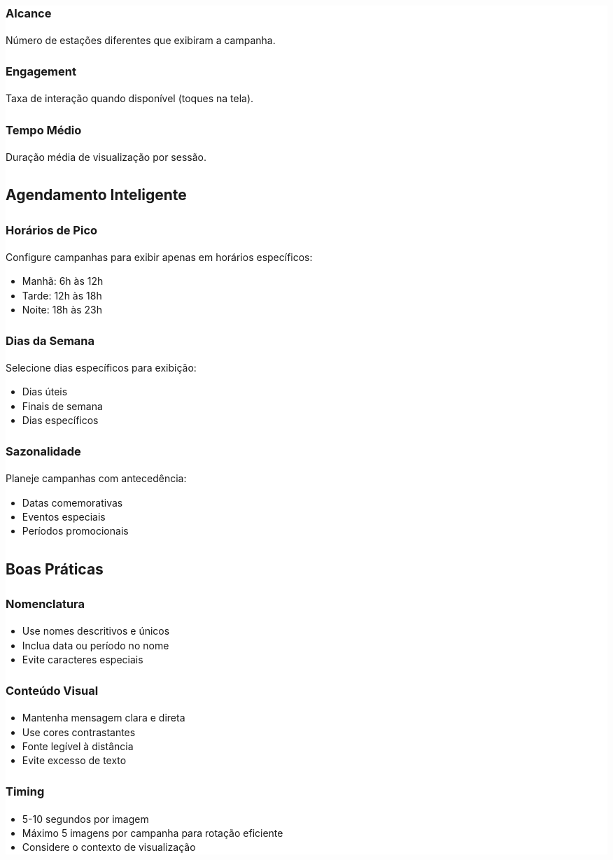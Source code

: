 ### Alcance
Número de estações diferentes que exibiram a campanha.

### Engagement
Taxa de interação quando disponível (toques na tela).

### Tempo Médio
Duração média de visualização por sessão.

## Agendamento Inteligente

### Horários de Pico
Configure campanhas para exibir apenas em horários específicos:
- Manhã: 6h às 12h
- Tarde: 12h às 18h
- Noite: 18h às 23h

### Dias da Semana
Selecione dias específicos para exibição:
- Dias úteis
- Finais de semana
- Dias específicos

### Sazonalidade
Planeje campanhas com antecedência:
- Datas comemorativas
- Eventos especiais
- Períodos promocionais

## Boas Práticas

### Nomenclatura
- Use nomes descritivos e únicos
- Inclua data ou período no nome
- Evite caracteres especiais

### Conteúdo Visual
- Mantenha mensagem clara e direta
- Use cores contrastantes
- Fonte legível à distância
- Evite excesso de texto

### Timing
- 5-10 segundos por imagem
- Máximo 5 imagens por campanha para rotação eficiente
- Considere o contexto de visualização
